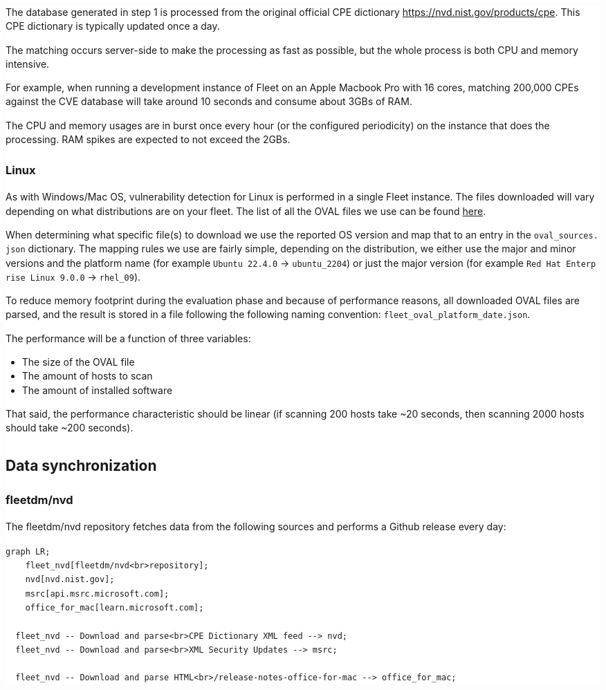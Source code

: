 The database generated in step 1 is processed from the original official CPE dictionary
<https://nvd.nist.gov/products/cpe>. This CPE dictionary is typically updated once a day.

The matching occurs server-side to make the processing as fast as possible, but the whole process is both CPU and memory intensive.

For example, when running a development instance of Fleet on an Apple Macbook Pro with 16 cores, matching 200,000 CPEs against the CVE database will take around 10 seconds and consume about 3GBs of RAM.

The CPU and memory usages are in burst once every hour (or the configured periodicity) on the
instance that does the processing. RAM spikes are expected to not exceed the 2GBs.

### Linux

As with Windows/Mac OS, vulnerability detection for Linux is performed in a single Fleet instance. The
files downloaded will vary depending on what distributions are on your fleet. The list of all the
OVAL files we use can be found [here](https://github.com/fleetdm/nvd/blob/master/oval_sources.json).

When determining what specific file(s) to download we use the reported OS version and map that to an
entry in the `oval_sources.json` dictionary. The mapping rules we use are fairly simple, depending on the
distribution, we either use the major and minor versions and the platform name (for example `Ubuntu
22.4.0` -> `ubuntu_2204`) or just the major version (for example `Red Hat Enterprise Linux
9.0.0` -> `rhel_09`).

To reduce memory footprint during the evaluation phase and because of performance reasons, all downloaded OVAL files are
parsed, and the result is stored in a file following the following naming convention: `fleet_oval_platform_date.json`.

The performance will be a function of three variables:

- The size of the OVAL file
- The amount of hosts to scan
- The amount of installed software

That said, the performance characteristic should be linear (if scanning 200 hosts take
~20 seconds, then scanning 2000 hosts should take ~200 seconds).

## Data synchronization

### fleetdm/nvd

The fleetdm/nvd repository fetches data from the following sources and performs a Github release every day:

```mermaid
graph LR;
    fleet_nvd[fleetdm/nvd<br>repository];
    nvd[nvd.nist.gov];
    msrc[api.msrc.microsoft.com];
    office_for_mac[learn.microsoft.com];

  fleet_nvd -- Download and parse<br>CPE Dictionary XML feed --> nvd;
  fleet_nvd -- Download and parse<br>XML Security Updates --> msrc;
  
  fleet_nvd -- Download and parse HTML<br>/release-notes-office-for-mac --> office_for_mac;
```
